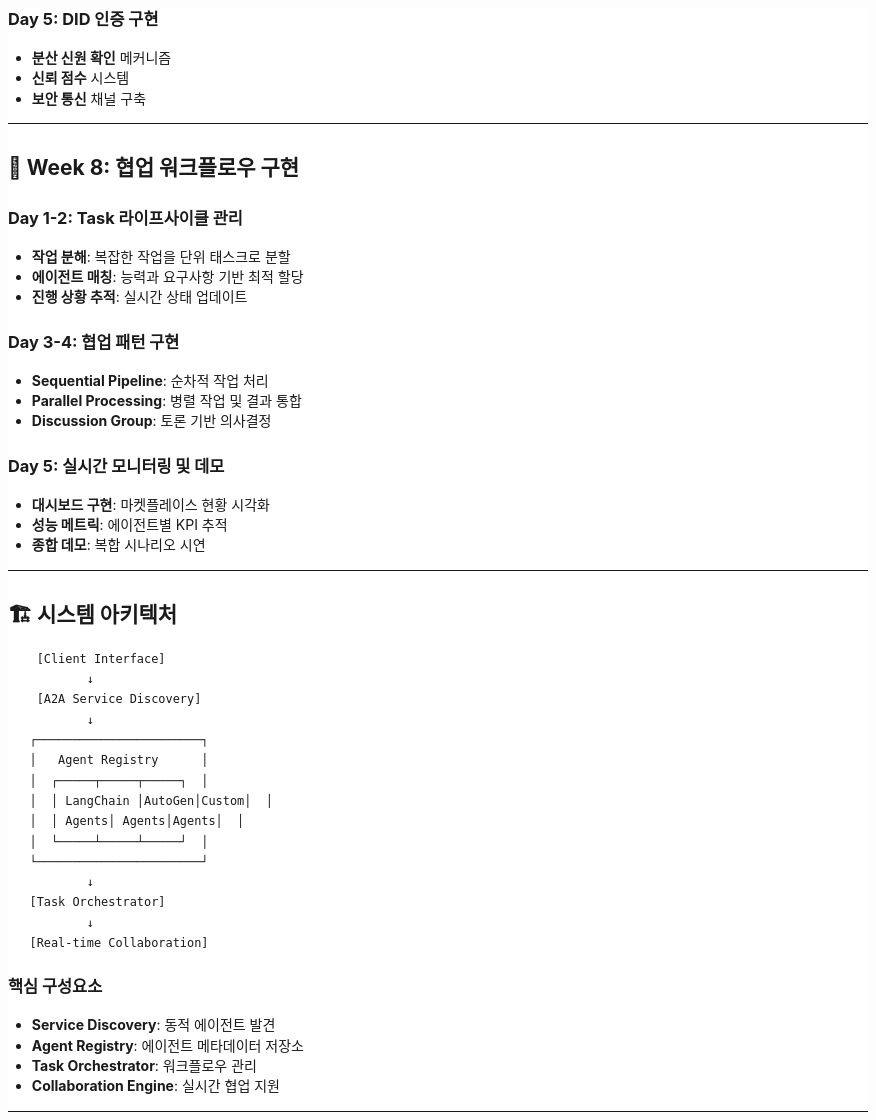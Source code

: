 ### Day 5: DID 인증 구현
- **분산 신원 확인** 메커니즘
- **신뢰 점수** 시스템
- **보안 통신** 채널 구축

---

## 🤝 Week 8: 협업 워크플로우 구현

### Day 1-2: Task 라이프사이클 관리
- **작업 분해**: 복잡한 작업을 단위 태스크로 분할
- **에이전트 매칭**: 능력과 요구사항 기반 최적 할당
- **진행 상황 추적**: 실시간 상태 업데이트

### Day 3-4: 협업 패턴 구현
- **Sequential Pipeline**: 순차적 작업 처리
- **Parallel Processing**: 병렬 작업 및 결과 통합
- **Discussion Group**: 토론 기반 의사결정

### Day 5: 실시간 모니터링 및 데모
- **대시보드 구현**: 마켓플레이스 현황 시각화
- **성능 메트릭**: 에이전트별 KPI 추적
- **종합 데모**: 복합 시나리오 시연

---

## 🏗️ 시스템 아키텍처

```
    [Client Interface]
           ↓
    [A2A Service Discovery]
           ↓
   ┌───────────────────────┐
   │   Agent Registry      │
   │  ┌─────┬─────┬─────┐  │
   │  │ LangChain │AutoGen│Custom│  │
   │  │ Agents│ Agents│Agents│  │
   │  └─────┴─────┴─────┘  │
   └───────────────────────┘
           ↓
   [Task Orchestrator]
           ↓
   [Real-time Collaboration]
```

### 핵심 구성요소
- **Service Discovery**: 동적 에이전트 발견
- **Agent Registry**: 에이전트 메타데이터 저장소
- **Task Orchestrator**: 워크플로우 관리
- **Collaboration Engine**: 실시간 협업 지원

---